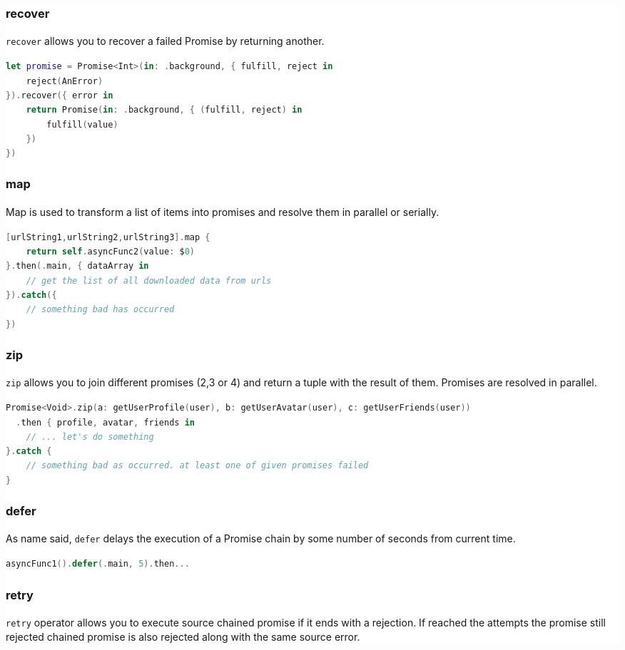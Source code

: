### recover
`recover` allows you to recover a failed Promise by returning another.

```swift
let promise = Promise<Int>(in: .background, { fulfill, reject in
	reject(AnError)
}).recover({ error in
    return Promise(in: .background, { (fulfill, reject) in
		fulfill(value)
    })
})
```
<a name="map" />

### map
Map is used to transform a list of items into promises and resolve them in parallel or serially.

```swift
[urlString1,urlString2,urlString3].map {
	return self.asyncFunc2(value: $0)
}.then(.main, { dataArray in
	// get the list of all downloaded data from urls
}).catch({
	// something bad has occurred
})
```

<a name="zip" />

### zip
`zip` allows you to join different promises (2,3 or 4) and return a tuple with the result of them. Promises are resolved in parallel.

```swift
Promise<Void>.zip(a: getUserProfile(user), b: getUserAvatar(user), c: getUserFriends(user))
  .then { profile, avatar, friends in
	// ... let's do something
}.catch {
	// something bad as occurred. at least one of given promises failed
}
```

<a name="defer" />

### defer
As name said, `defer` delays the execution of a Promise chain by some number of seconds from current time.

```swift
asyncFunc1().defer(.main, 5).then...
```

### retry
`retry` operator allows you to execute source chained promise if it ends with a rejection.
If reached the attempts the promise still rejected chained promise is also rejected along with the same source error.
